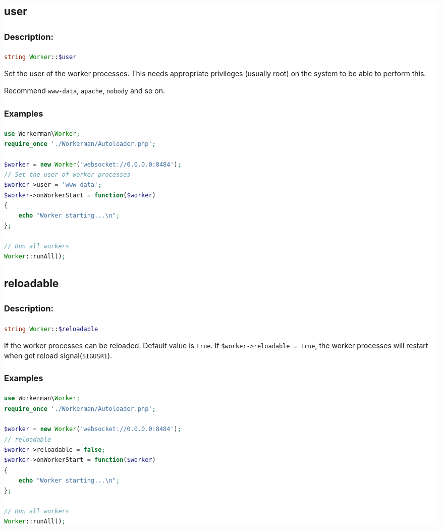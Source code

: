 

## user

### Description:
```php
string Worker::$user
```

Set the user of the worker processes. This needs appropriate privileges (usually root) on the system to be able to perform this.

Recommend ```www-data```, ```apache```, ```nobody``` and so on.


### Examples

```php
use Workerman\Worker;
require_once './Workerman/Autoloader.php';

$worker = new Worker('websocket://0.0.0.0:8484');
// Set the user of worker processes
$worker->user = 'www-data';
$worker->onWorkerStart = function($worker)
{
    echo "Worker starting...\n";
};

// Run all workers
Worker::runAll();
```



## reloadable
### Description:
```php
string Worker::$reloadable
```

If the worker processes can be reloaded. Default value is ```true```. If ```$worker->reloadable = true```, the worker processes will restart when get reload signal(```SIGUSR1```).


### Examples

```php
use Workerman\Worker;
require_once './Workerman/Autoloader.php';

$worker = new Worker('websocket://0.0.0.0:8484');
// reloadable
$worker->reloadable = false;
$worker->onWorkerStart = function($worker)
{
    echo "Worker starting...\n";
};

// Run all workers
Worker::runAll();
```
